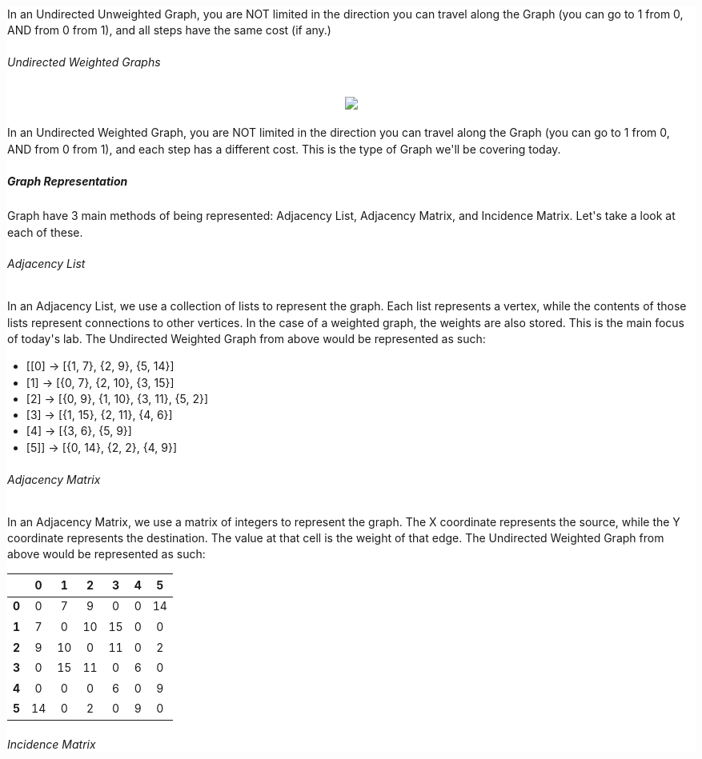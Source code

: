 
In an Undirected Unweighted Graph, you are NOT limited in the direction you can travel along the Graph (you can go to 1 from 0, AND from 0 from 1), and all steps have the same cost (if any.)

###### Undirected Weighted Graphs

<p align="center">
  <img src="/sm21/labs/lab22/images/weighted-undirected.svg" />
</p>


In an Undirected Weighted Graph, you are NOT limited in the direction you can travel along the Graph (you can go to 1 from 0, AND from 0 from 1), and each step has a different cost. This is the type of Graph we'll be covering today.

##### Graph Representation

Graph have 3 main methods of being represented: Adjacency List, Adjacency Matrix, and Incidence Matrix. Let's take a look at each of these.

###### Adjacency List

In an Adjacency List, we use a collection of lists to represent the graph. Each list represents a vertex, while the contents of those lists represent connections to other vertices. In the case of a weighted graph, the weights are also stored. This is the main focus of today's lab. The Undirected Weighted Graph from above would be represented as such:

- [[0] -> [{1, 7}, {2, 9}, {5, 14}]
- [1] -> [{0, 7}, {2, 10}, {3, 15}]
- [2] -> [{0, 9}, {1, 10}, {3, 11}, {5, 2}]
- [3] -> [{1, 15}, {2, 11}, {4, 6}]
- [4] -> [{3, 6}, {5, 9}]
- [5]] -> [{0, 14}, {2, 2}, {4, 9}]

###### Adjacency Matrix

In an Adjacency Matrix, we use a matrix of integers to represent the graph. The X coordinate represents the source, while the Y coordinate represents the destination. The value at that cell is the weight of that edge. The Undirected Weighted Graph from above would be represented as such:

|      |  0   |  1   |  2   |  3   |  4   |  5   |
| :--: | :--: | :--: | :--: | :--: | :--: | :--: |
|  **0**   |  0   |  7   |  9   |  0   |  0   |  14  |
|  **1**   |  7   |  0   |  10  |  15  |  0   |  0   |
|  **2**   |  9   |  10  |  0   |  11  |  0   |  2   |
|  **3**   |  0   |  15  |  11  |  0   |  6   |  0   |
|  **4**   |  0   |  0   |  0   |  6   |  0   |  9   |
|  **5**   |  14  |  0   |  2   |  0   |  9   |  0   |



###### Incidence Matrix

